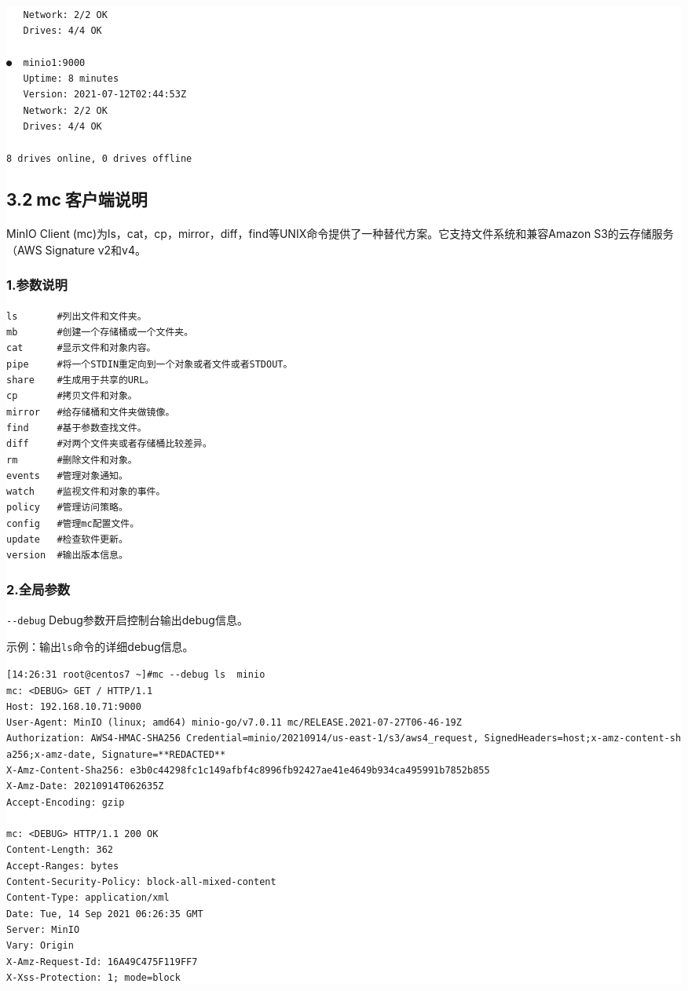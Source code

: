 ```
   Network: 2/2 OK 
   Drives: 4/4 OK 

●  minio1:9000
   Uptime: 8 minutes 
   Version: 2021-07-12T02:44:53Z
   Network: 2/2 OK 
   Drives: 4/4 OK 

8 drives online, 0 drives offline
```

## 3.2 mc 客户端说明

MinIO Client (mc)为ls，cat，cp，mirror，diff，find等UNIX命令提供了一种替代方案。它支持文件系统和兼容Amazon S3的云存储服务（AWS Signature v2和v4。

### 1.参数说明
```
ls       #列出文件和文件夹。
mb       #创建一个存储桶或一个文件夹。
cat      #显示文件和对象内容。
pipe     #将一个STDIN重定向到一个对象或者文件或者STDOUT。
share    #生成用于共享的URL。
cp       #拷贝文件和对象。
mirror   #给存储桶和文件夹做镜像。
find     #基于参数查找文件。
diff     #对两个文件夹或者存储桶比较差异。
rm       #删除文件和对象。
events   #管理对象通知。
watch    #监视文件和对象的事件。
policy   #管理访问策略。
config   #管理mc配置文件。
update   #检查软件更新。
version  #输出版本信息。
```

### 2.全局参数
`--debug` Debug参数开启控制台输出debug信息。

示例：输出`ls`命令的详细debug信息。
```
[14:26:31 root@centos7 ~]#mc --debug ls  minio
mc: <DEBUG> GET / HTTP/1.1
Host: 192.168.10.71:9000
User-Agent: MinIO (linux; amd64) minio-go/v7.0.11 mc/RELEASE.2021-07-27T06-46-19Z
Authorization: AWS4-HMAC-SHA256 Credential=minio/20210914/us-east-1/s3/aws4_request, SignedHeaders=host;x-amz-content-sha256;x-amz-date, Signature=**REDACTED**
X-Amz-Content-Sha256: e3b0c44298fc1c149afbf4c8996fb92427ae41e4649b934ca495991b7852b855
X-Amz-Date: 20210914T062635Z
Accept-Encoding: gzip

mc: <DEBUG> HTTP/1.1 200 OK
Content-Length: 362
Accept-Ranges: bytes
Content-Security-Policy: block-all-mixed-content
Content-Type: application/xml
Date: Tue, 14 Sep 2021 06:26:35 GMT
Server: MinIO
Vary: Origin
X-Amz-Request-Id: 16A49C475F119FF7
X-Xss-Protection: 1; mode=block

```